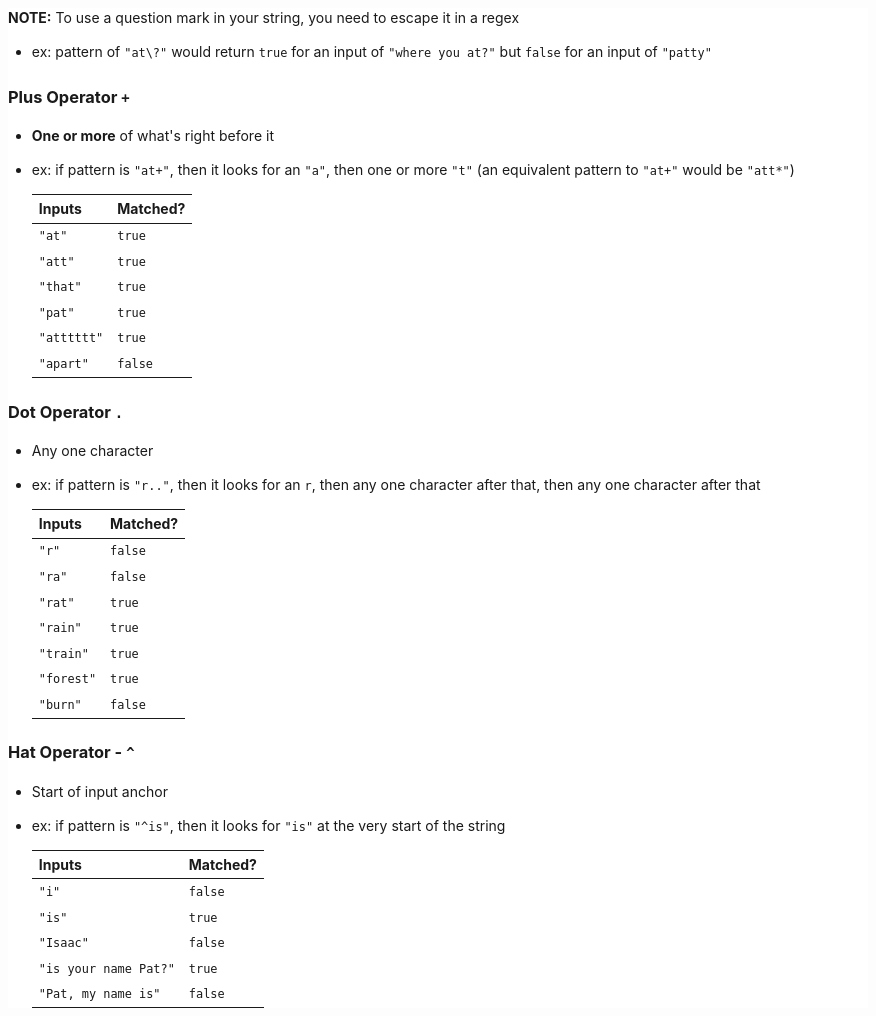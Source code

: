 **NOTE:** To use a question mark in your string, you need to escape it in a regex
- ex: pattern of `"at\?"` would return `true` for an input of `"where you at?"`
  but `false` for an input of `"patty"`

### Plus Operator `+`

- **One or more** of what's right before it

- ex: if pattern is `"at+"`, then it looks for an `"a"`, then one or more `"t"`
  (an equivalent pattern to `"at+"` would be `"att*"`)

  | Inputs      | Matched? |
  | ----------- | -------- |
  | `"at"`      | `true`   |
  | `"att"`     | `true`   |
  | `"that"`    | `true`   |
  | `"pat"`     | `true`   |
  | `"atttttt"` | `true`   |
  | `"apart"`   | `false`  |

### Dot Operator `.`

- Any one character

- ex: if pattern is `"r.."`, then it looks for an `r`, then any one character
  after that, then any one character after that

  | Inputs     | Matched? |
  | ---------- | -------- |
  | `"r"`      | `false`  |
  | `"ra"`     | `false`  |
  | `"rat"`    | `true`   |
  | `"rain"`   | `true`   |
  | `"train"`  | `true`   |
  | `"forest"` | `true`   |
  | `"burn"`   | `false`  |

### Hat Operator - `^`

- Start of input anchor

- ex: if pattern is `"^is"`, then it looks for `"is"` at the very start of the 
  string

  | Inputs                | Matched? |
  | --------------------- | -------- |
  | `"i"`                 | `false`  |
  | `"is"`                | `true`   |
  | `"Isaac"`             | `false`  |
  | `"is your name Pat?"` | `true`   |
  | `"Pat, my name is"`   | `false`  |
